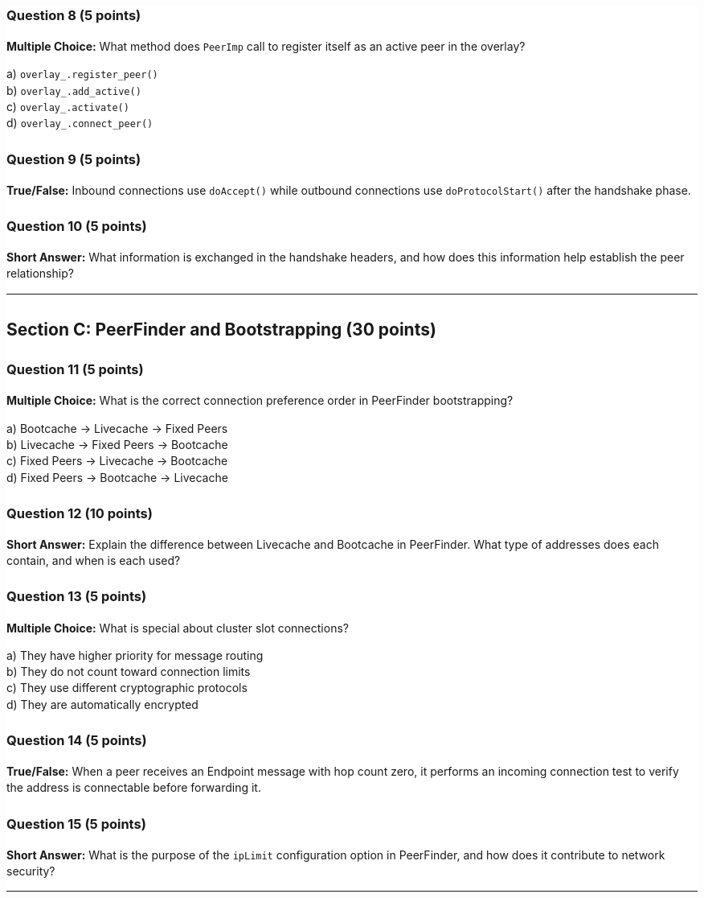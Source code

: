 ### Question 8 (5 points)
**Multiple Choice:** What method does `PeerImp` call to register itself as an active peer in the overlay?

a) `overlay_.register_peer()`  
b) `overlay_.add_active()`  
c) `overlay_.activate()`  
d) `overlay_.connect_peer()`

### Question 9 (5 points)
**True/False:** Inbound connections use `doAccept()` while outbound connections use `doProtocolStart()` after the handshake phase.

### Question 10 (5 points)
**Short Answer:** What information is exchanged in the handshake headers, and how does this information help establish the peer relationship?

---

## Section C: PeerFinder and Bootstrapping (30 points)

### Question 11 (5 points)
**Multiple Choice:** What is the correct connection preference order in PeerFinder bootstrapping?

a) Bootcache → Livecache → Fixed Peers  
b) Livecache → Fixed Peers → Bootcache  
c) Fixed Peers → Livecache → Bootcache  
d) Fixed Peers → Bootcache → Livecache

### Question 12 (10 points)
**Short Answer:** Explain the difference between Livecache and Bootcache in PeerFinder. What type of addresses does each contain, and when is each used?

### Question 13 (5 points)
**Multiple Choice:** What is special about cluster slot connections?

a) They have higher priority for message routing  
b) They do not count toward connection limits  
c) They use different cryptographic protocols  
d) They are automatically encrypted

### Question 14 (5 points)
**True/False:** When a peer receives an Endpoint message with hop count zero, it performs an incoming connection test to verify the address is connectable before forwarding it.

### Question 15 (5 points)
**Short Answer:** What is the purpose of the `ipLimit` configuration option in PeerFinder, and how does it contribute to network security?

---

